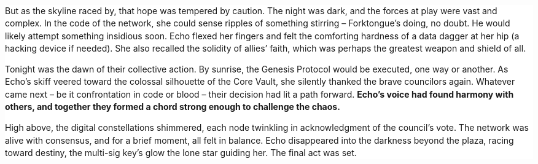 But as the skyline raced by, that hope was tempered by caution. The night was dark, and the forces at play were vast and complex. In the code of the network, she could sense ripples of something stirring – Forktongue’s doing, no doubt. He would likely attempt something insidious soon. Echo flexed her fingers and felt the comforting hardness of a data dagger at her hip (a hacking device if needed). She also recalled the solidity of allies’ faith, which was perhaps the greatest weapon and shield of all.

Tonight was the dawn of their collective action. By sunrise, the Genesis Protocol would be executed, one way or another. As Echo’s skiff veered toward the colossal silhouette of the Core Vault, she silently thanked the brave councilors again. Whatever came next – be it confrontation in code or blood – their decision had lit a path forward. **Echo’s voice had found harmony with others, and together they formed a chord strong enough to challenge the chaos.**

High above, the digital constellations shimmered, each node twinkling in acknowledgment of the council’s vote. The network was alive with consensus, and for a brief moment, all felt in balance. Echo disappeared into the darkness beyond the plaza, racing toward destiny, the multi-sig key’s glow the lone star guiding her. The final act was set. 


